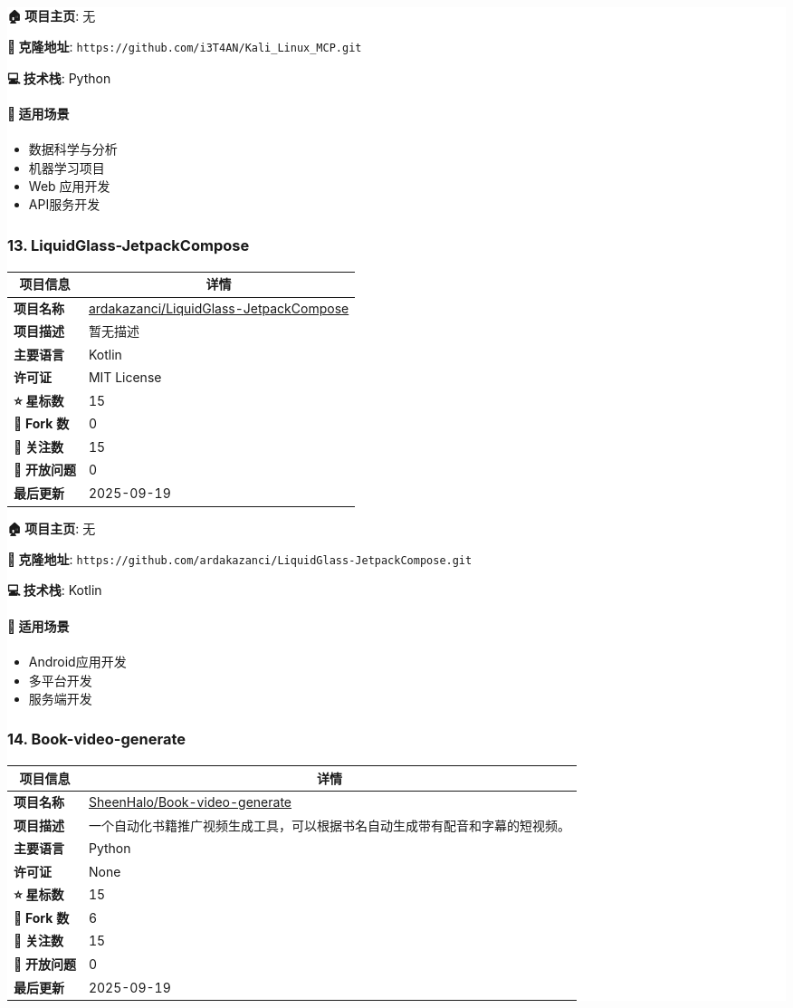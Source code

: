 **🏠 项目主页**: 无

**📂 克隆地址**: `https://github.com/i3T4AN/Kali_Linux_MCP.git`

**💻 技术栈**: Python

#### 🎨 适用场景
- 数据科学与分析
- 机器学习项目
- Web 应用开发
- API服务开发

### 13. LiquidGlass-JetpackCompose


| 项目信息 | 详情 |
|---------|------|
| **项目名称** | [ardakazanci/LiquidGlass-JetpackCompose](https://github.com/ardakazanci/LiquidGlass-JetpackCompose) |
| **项目描述** | 暂无描述 |
| **主要语言** | Kotlin |
| **许可证** | MIT License |
| **⭐ 星标数** | 15 |
| **🍴 Fork 数** | 0 |
| **👀 关注数** | 15 |
| **🐛 开放问题** | 0 |
| **最后更新** | 2025-09-19 |

**🏠 项目主页**: 无

**📂 克隆地址**: `https://github.com/ardakazanci/LiquidGlass-JetpackCompose.git`

**💻 技术栈**: Kotlin

#### 🎨 适用场景
- Android应用开发
- 多平台开发
- 服务端开发

### 14. Book-video-generate


| 项目信息 | 详情 |
|---------|------|
| **项目名称** | [SheenHalo/Book-video-generate](https://github.com/SheenHalo/Book-video-generate) |
| **项目描述** | 一个自动化书籍推广视频生成工具，可以根据书名自动生成带有配音和字幕的短视频。 |
| **主要语言** | Python |
| **许可证** | None |
| **⭐ 星标数** | 15 |
| **🍴 Fork 数** | 6 |
| **👀 关注数** | 15 |
| **🐛 开放问题** | 0 |
| **最后更新** | 2025-09-19 |
